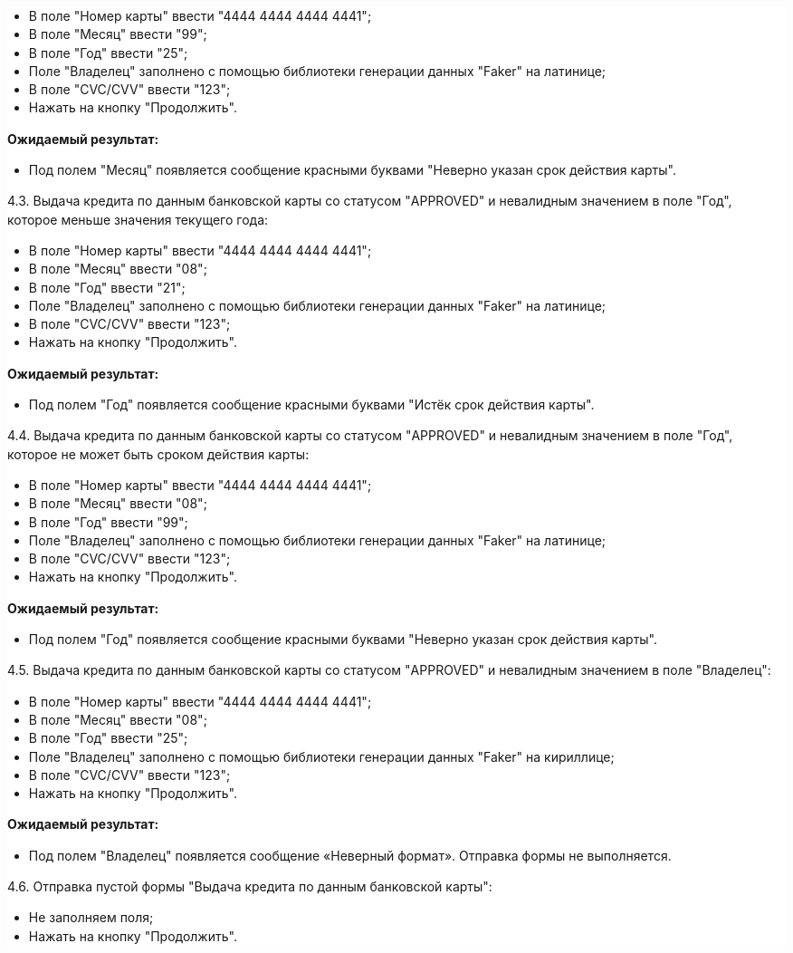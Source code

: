 - В поле "Номер карты" ввести "4444 4444 4444 4441";
- В поле "Месяц" ввести "99";
- В поле "Год" ввести "25";
- Поле "Владелец" заполнено с помощью библиотеки генерации данных "Faker" на латинице;
- В поле "CVC/CVV" ввести "123";
- Нажать на кнопку "Продолжить".

**Ожидаемый результат:**

- Под полем "Месяц" появляется сообщение красными буквами "Неверно указан срок действия карты".

4.3. Выдача кредита по данным банковской карты со статусом "APPROVED" и невалидным значением в поле "Год", которое меньше значения текущего года:

- В поле "Номер карты" ввести "4444 4444 4444 4441";
- В поле "Месяц" ввести "08";
- В поле "Год" ввести "21";
- Поле "Владелец" заполнено с помощью библиотеки генерации данных "Faker" на латинице;
- В поле "CVC/CVV" ввести "123";
- Нажать на кнопку "Продолжить".

**Ожидаемый результат:**

- Под полем "Год" появляется сообщение красными буквами "Истёк срок действия карты".

4.4. Выдача кредита по данным банковской карты со статусом "APPROVED" и невалидным значением в поле "Год", которое не может быть сроком действия карты:

- В поле "Номер карты" ввести "4444 4444 4444 4441";
- В поле "Месяц" ввести "08";
- В поле "Год" ввести "99";
- Поле "Владелец" заполнено с помощью библиотеки генерации данных "Faker" на латинице;
- В поле "CVC/CVV" ввести "123";
- Нажать на кнопку "Продолжить".

**Ожидаемый результат:**

- Под полем "Год" появляется сообщение красными буквами "Неверно указан срок действия карты".

4.5. Выдача кредита по данным банковской карты со статусом "APPROVED" и невалидным значением в поле "Владелец":

- В поле "Номер карты" ввести "4444 4444 4444 4441";
- В поле "Месяц" ввести "08";
- В поле "Год" ввести "25";
- Поле "Владелец" заполнено с помощью библиотеки генерации данных "Faker" на кириллице;
- В поле "CVC/CVV" ввести "123";
- Нажать на кнопку "Продолжить".

**Ожидаемый результат:**

- Под полем "Владелец" появляется сообщение «Неверный формат».
Отправка формы не выполняется.


4.6. Отправка пустой формы "Выдача кредита по данным банковской карты":
- Не заполняем поля;
- Нажать на кнопку "Продолжить".
